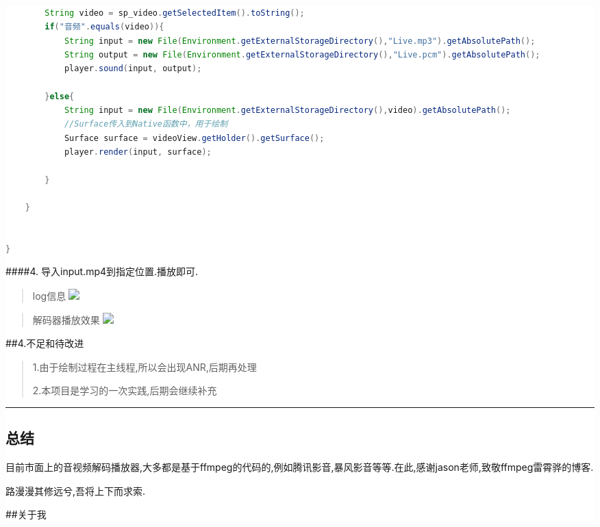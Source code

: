 ```java
		String video = sp_video.getSelectedItem().toString();
		if("音频".equals(video)){
			String input = new File(Environment.getExternalStorageDirectory(),"Live.mp3").getAbsolutePath();
			String output = new File(Environment.getExternalStorageDirectory(),"Live.pcm").getAbsolutePath();
			player.sound(input, output);
			
		}else{
			String input = new File(Environment.getExternalStorageDirectory(),video).getAbsolutePath();
			//Surface传入到Native函数中，用于绘制
			Surface surface = videoView.getHolder().getSurface();
			player.render(input, surface);
			
		}
		
	}
	
	
}

```


####4. 导入input.mp4到指定位置.播放即可.

>log信息
![](http://i.imgur.com/ljbiL8b.png)

>解码器播放效果
![](http://i.imgur.com/4hZAPky.gif)








##4.不足和待改进
>1.由于绘制过程在主线程,所以会出现ANR,后期再处理
>
>2.本项目是学习的一次实践,后期会继续补充





---
## 总结
目前市面上的音视频解码播放器,大多都是基于ffmpeg的代码的,例如腾讯影音,暴风影音等等.在此,感谢jason老师,致敬ffmpeg雷霄骅的博客.

 路漫漫其修远兮,吾将上下而求索.


##关于我
